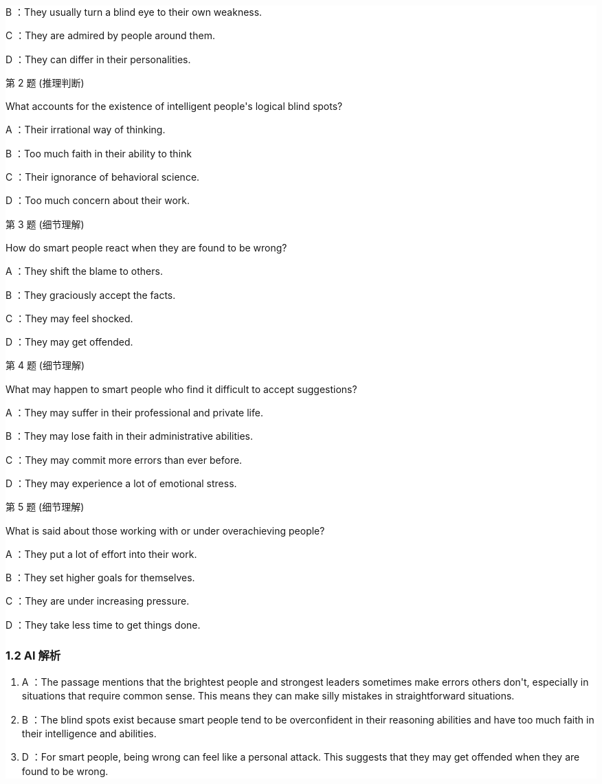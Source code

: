B ：They usually turn a blind eye to their own weakness.

C ：They are admired by people around them.

D ：They can differ in their personalities.

第 2 题 (推理判断)

What accounts for the existence of intelligent people's logical blind spots?

A ：Their irrational way of thinking.

B ：Too much faith in their ability to think

C ：Their ignorance of behavioral science.

D ：Too much concern about their work.

第 3 题 (细节理解)

How do smart people react when they are found to be wrong?

A ：They shift the blame to others.

B ：They graciously accept the facts.

C ：They may feel shocked.

D ：They may get offended.

第 4 题 (细节理解)

What may happen to smart people who find it difficult to accept suggestions?

A ：They may suffer in their professional and private life.

B ：They may lose faith in their administrative abilities.

C ：They may commit more errors than ever before.

D ：They may experience a lot of emotional stress.

第 5 题 (细节理解)

What is said about those working with or under overachieving people?

A ：They put a lot of effort into their work.

B ：They set higher goals for themselves.

C ：They are under increasing pressure.

D ：They take less time to get things done.

### 1.2 AI 解析

1. A ：The passage mentions that the brightest people and strongest leaders sometimes make errors others don't, especially in situations that require common sense. This means they can make silly mistakes in straightforward situations.

2. B ：The blind spots exist because smart people tend to be overconfident in their reasoning abilities and have too much faith in their intelligence and abilities.

3. D ：For smart people, being wrong can feel like a personal attack. This suggests that they may get offended when they are found to be wrong.
